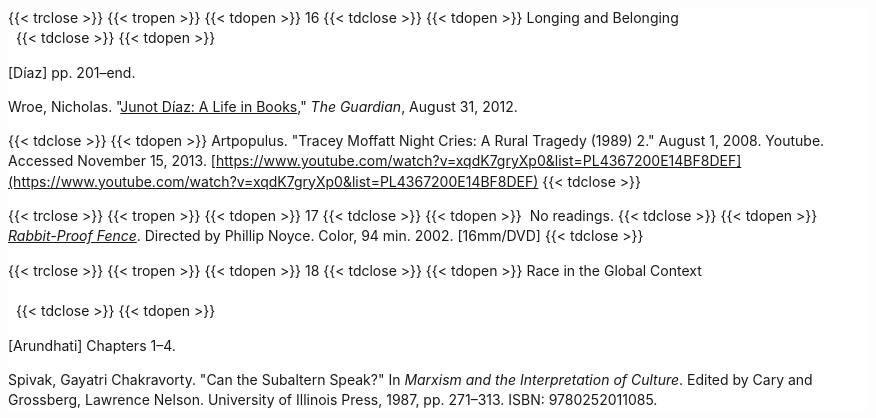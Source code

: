 {{< trclose >}}
{{< tropen >}}
{{< tdopen >}}
16
{{< tdclose >}}
{{< tdopen >}}
Longing and Belonging  
 
{{< tdclose >}}
{{< tdopen >}}


\[Díaz\] pp. 201–end.

Wroe, Nicholas. "[Junot Díaz: A Life in Books](http://www.theguardian.com/books/2012/aug/31/life-in-books-junot-diaz)," _The Guardian_, August 31, 2012.


{{< tdclose >}}
{{< tdopen >}}
Artpopulus. "Tracey Moffatt Night Cries: A Rural Tragedy (1989) 2." August 1, 2008. Youtube. Accessed November 15, 2013. [https://www.youtube.com/watch?v=xqdK7gryXp0&list=PL4367200E14BF8DEF](https://www.youtube.com/watch?v=xqdK7gryXp0&list=PL4367200E14BF8DEF)
{{< tdclose >}}

{{< trclose >}}
{{< tropen >}}
{{< tdopen >}}
17
{{< tdclose >}}
{{< tdopen >}}
 No readings.
{{< tdclose >}}
{{< tdopen >}}
[_Rabbit-Proof Fence_](http://www.imdb.com/title/tt0252444/). Directed by Phillip Noyce. Color, 94 min. 2002\. \[16mm/DVD\]
{{< tdclose >}}

{{< trclose >}}
{{< tropen >}}
{{< tdopen >}}
18
{{< tdclose >}}
{{< tdopen >}}
Race in the Global Context  
   
 
{{< tdclose >}}
{{< tdopen >}}


\[Arundhati\] Chapters 1–4.

Spivak, Gayatri Chakravorty. "Can the Subaltern Speak?" In _Marxism and the Interpretation of Culture_. Edited by Cary and Grossberg, Lawrence Nelson. University of Illinois Press, 1987, pp. 271–313. ISBN: 9780252011085.
